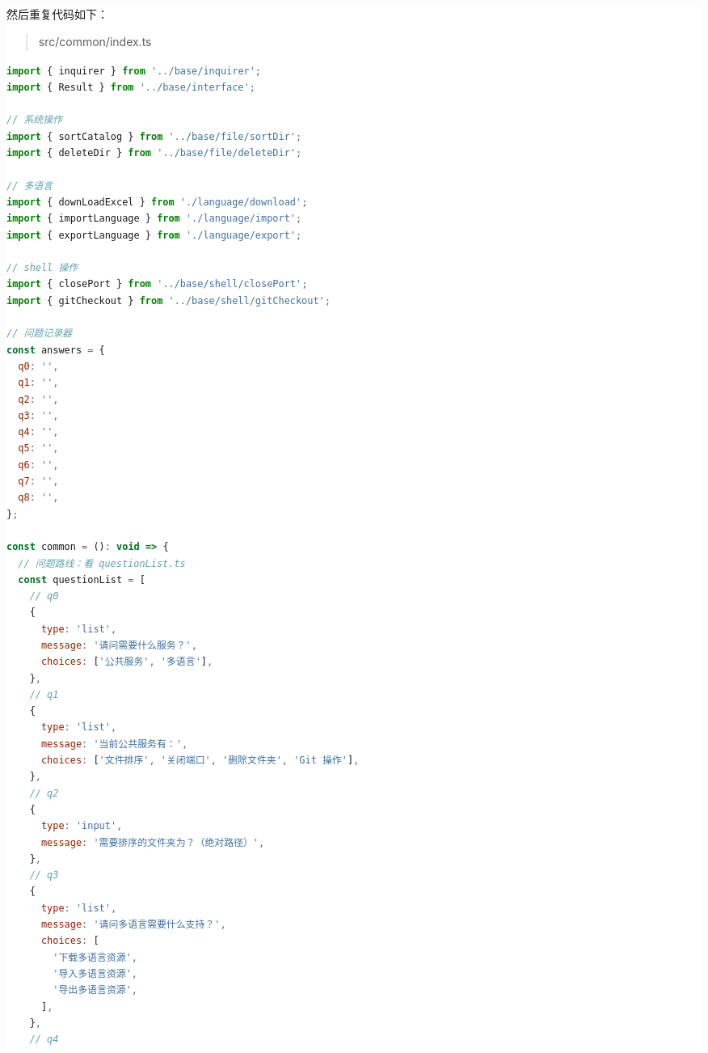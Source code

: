 然后重复代码如下：

> src/common/index.ts

```js
import { inquirer } from '../base/inquirer';
import { Result } from '../base/interface';

// 系统操作
import { sortCatalog } from '../base/file/sortDir';
import { deleteDir } from '../base/file/deleteDir';

// 多语言
import { downLoadExcel } from './language/download';
import { importLanguage } from './language/import';
import { exportLanguage } from './language/export';

// shell 操作
import { closePort } from '../base/shell/closePort';
import { gitCheckout } from '../base/shell/gitCheckout';

// 问题记录器
const answers = {
  q0: '',
  q1: '',
  q2: '',
  q3: '',
  q4: '',
  q5: '',
  q6: '',
  q7: '',
  q8: '',
};

const common = (): void => {
  // 问题路线：看 questionList.ts
  const questionList = [
    // q0
    {
      type: 'list',
      message: '请问需要什么服务？',
      choices: ['公共服务', '多语言'],
    },
    // q1
    {
      type: 'list',
      message: '当前公共服务有：',
      choices: ['文件排序', '关闭端口', '删除文件夹', 'Git 操作'],
    },
    // q2
    {
      type: 'input',
      message: '需要排序的文件夹为？（绝对路径）',
    },
    // q3
    {
      type: 'list',
      message: '请问多语言需要什么支持？',
      choices: [
        '下载多语言资源',
        '导入多语言资源',
        '导出多语言资源',
      ],
    },
    // q4
```